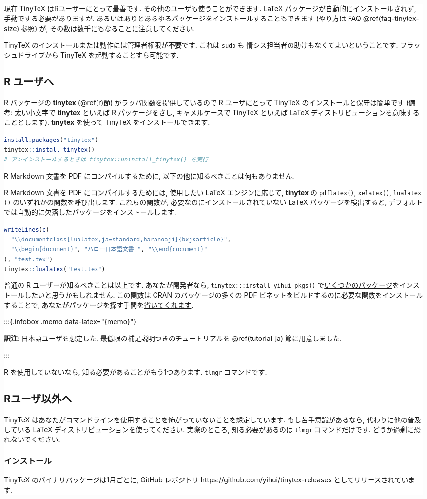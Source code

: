 </center>

現在 TinyTeX はRユーザーにとって最善です. その他のユーザも使うことができます. LaTeX パッケージが自動的にインストールされず, 手動でする必要がありますが. あるいはありとあらゆるパッケージをインストールすることもできます (やり方は FAQ \@ref(faq-tinytex-size) 参照) が, その数は数千にもなることに注意してください.

TinyTeX のインストールまたは動作には管理者権限が**不要**です. これは `sudo` も 情シス担当者の助けもなくてよいということです. フラッシュドライブから TinyTeX を起動することすら可能です.



## R ユーザへ

R パッケージの **tinytex** (\@ref(r)節) がラッパ関数を提供しているので R ユーザにとって TinyTeX のインストールと保守は簡単です (備考: 太い小文字で **tinytex** といえば R パッケージをさし, キャメルケースで TinyTeX といえば LaTeX ディストリビューションを意味することとします). **tinytex** を使って TinyTeX をインストールできます.


```{.r .numberLines .lineAnchors}
install.packages("tinytex")
tinytex::install_tinytex()
# アンインストールするときは tinytex::uninstall_tinytex() を実行
```

R Markdown 文書を PDF にコンパイルするために, 以下の他に知るべきことは何もありません.

R Markdown 文書を PDF にコンパイルするためには, 使用したい LaTeX エンジンに応じて, **tinytex** の `pdflatex()`, `xelatex()`, `lualatex()` のいずれかの関数を呼び出します. これらの関数が, 必要なのにインストールされていない LaTeX パッケージを検出すると, デフォルトでは自動的に欠落したパッケージをインストールします.


```{.r .numberLines .lineAnchors}
writeLines(c(
  "\\documentclass[lualatex,ja=standard,haranoaji]{bxjsarticle}",
  "\\begin{document}", "ハロー日本語文書!", "\\end{document}"
), "test.tex")
tinytex::lualatex("test.tex")
```

普通の R ユーザーが知るべきことは以上です. あなたが開発者なら, `tinytex:::install_yihui_pkgs()` で[いくつかのパッケージ](https://github.com/yihui/tinytex/blob/master/tools/pkgs-yihui.txt)をインストールしたいと思うかもしれません. この関数は CRAN のパッケージの多くの PDF ビネットをビルドするのに必要な関数をインストールすることで, あなたがパッケージを探す手間を[省いてくれます](https://github.com/yihui/tinytex/issues/135).

:::{.infobox .memo data-latex="{memo}"}

**訳注**: 日本語ユーザを想定した, 最低限の補足説明つきのチュートリアルを \@ref(tutorial-ja) 節に用意しました.

:::

R を使用していないなら, 知る必要があることがもう1つあります. `tlmgr` コマンドです.

## Rユーザ以外へ

TinyTeX はあなたがコマンドラインを使用することを怖がっていないことを想定しています. もし苦手意識があるなら, 代わりに他の普及している LaTeX ディストリビューションを使ってください. 実際のところ, 知る必要があるのは `tlmgr` コマンドだけです. どうか過剰に恐れないでください.


### インストール

TinyTeX のバイナリパッケージは1月ごとに, GitHub レポジトリ https://github.com/yihui/tinytex-releases としてリリースされています.


[^ls-r]: ls-R 不要論を唱える方もいますし私もその主張には一理あると思いますが, TinyTeX では残念ながら使用しているので必要です.